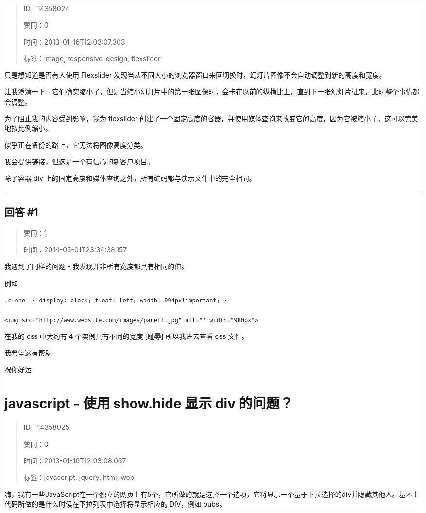 > ID：14358024
> 
> 赞同：0
> 
> 时间：2013-01-16T12:03:07.303
> 
> 标签：image, responsive-design, flexslider

只是想知道是否有人使用 Flexslider 发现当从不同大小的浏览器窗口来回切换时，幻灯片图像不会自动调整到新的高度和宽度。

让我澄清一下 - 它们确实缩小了，但是当缩小幻灯片中的第一张图像时，会卡在以前的纵横比上，直到下一张幻灯片进来，此时整个事情都会调整。

为了阻止我的内容受到影响，我为 flexslider 创建了一个固定高度的容器，并使用媒体查询来改变它的高度，因为它被缩小了。这可以完美地按比例缩小。

似乎正在备份的路上，它无法将图像高度分类。

我会提供链接，但这是一个有信心的新客户项目。

除了容器 div 上的固定高度和媒体查询之外，所有编码都与演示文件中的完全相同。

* * *

## 回答 #1

> 赞同：1
> 
> 时间：2014-05-01T23:34:38.157

我遇到了同样的问题 - 我发现并非所有宽度都具有相同的值。

例如

```
.clone  { display: block; float: left; width: 994px!important; }

<img src="http://www.website.com/images/panel1.jpg" alt="" width="980px"> 
```

在我的 css 中大约有 4 个实例具有不同的宽度 [耻辱] 所以我进去查看 css 文件。

我希望这有帮助

祝你好运

# javascript - 使用 show.hide 显示 div 的问题？

> ID：14358025
> 
> 赞同：0
> 
> 时间：2013-01-16T12:03:08.067
> 
> 标签：javascript, jquery, html, web

嗨，我有一些JavaScript在一个独立的网页上有5个，它所做的就是选择一个选项，它将显示一个基于下拉选择的div并隐藏其他人。基本上代码所做的是什么时候在下拉列表中选择将显示相应的 DIV，例如 pubs。

